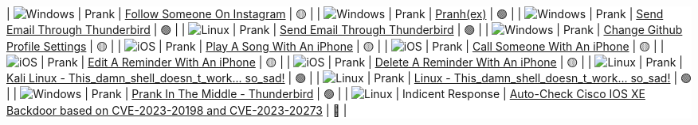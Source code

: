 | ![Windows](https://img.shields.io/badge/Windows-0078D6?style=for-the-badge&logo=windows&logoColor=white)        | Prank             | [Follow Someone On Instagram](https://github.com/aleff-github/my-flipper-shits/tree/main/Windows/Prank/Follow_Someone_On_Instagram)                                                                                                                                                           | 🟡  |
| ![Windows](https://img.shields.io/badge/Windows-0078D6?style=for-the-badge&logo=windows&logoColor=white)        | Prank             | [Pranh(ex)](https://github.com/aleff-github/my-flipper-shits/tree/main/Windows/Prank/Pranh(ex))                                                                                                                                                                                               | 🟢  |
| ![Windows](https://img.shields.io/badge/Windows-0078D6?style=for-the-badge&logo=windows&logoColor=white)        | Prank             | [Send Email Through Thunderbird](https://github.com/aleff-github/my-flipper-shits/tree/main/Windows/Prank/SendEmailThroughThunderbird)                                                                                                                                                        | 🟢  |
| ![Linux](https://img.shields.io/badge/Linux-FCC624?style=for-the-badge&logo=linux&logoColor=black)              | Prank             | [Send Email Through Thunderbird](https://github.com/aleff-github/my-flipper-shits/tree/main/GNU-Linux/Prank/SendEmailThroughThunderbird)                                                                                                                                                      | 🟢  |
| ![Windows](https://img.shields.io/badge/Windows-0078D6?style=for-the-badge&logo=windows&logoColor=white)        | Prank             | [Change Github Profile Settings](https://github.com/aleff-github/my-flipper-shits/tree/main/Windows/Prank/Change_Github_Profile_Settings)                                                                                                                                                     | 🟡  |
| ![iOS](https://img.shields.io/badge/iOS-000000?style=for-the-badge&logo=ios&logoColor=white)                    | Prank             | [Play A Song With An iPhone](https://github.com/aleff-github/my-flipper-shits/tree/main/iOS/Prank/Play_A_Song_With_An_iPhone)                                                                                                                                                                 | 🟡  |
| ![iOS](https://img.shields.io/badge/iOS-000000?style=for-the-badge&logo=ios&logoColor=white)                    | Prank             | [Call Someone With An iPhone](https://github.com/aleff-github/my-flipper-shits/tree/main/iOS/Prank/Call_Someone_With_An_iPhone)                                                                                                                                                               | 🟡  |
| ![iOS](https://img.shields.io/badge/iOS-000000?style=for-the-badge&logo=ios&logoColor=white)                    | Prank             | [Edit A Reminder With An iPhone](https://github.com/aleff-github/my-flipper-shits/tree/main/iOS/Prank/Edit_A_Reminder_With_An_iPhone)                                                                                                                                                         | 🟡  |
| ![iOS](https://img.shields.io/badge/iOS-000000?style=for-the-badge&logo=ios&logoColor=white)                    | Prank             | [Delete A Reminder With An iPhone](https://github.com/aleff-github/my-flipper-shits/tree/main/iOS/Prank/Delete_A_Reminder_With_An_iPhone)                                                                                                                                                     | 🟡  |
| ![Linux](https://img.shields.io/badge/Linux-FCC624?style=for-the-badge&logo=linux&logoColor=black)              | Prank             | [Kali Linux - This_damn_shell_doesn_t_work... so_sad!](https://github.com/aleff-github/my-flipper-shits/tree/main/GNU-Linux/Prank/This_damn_shell_doesn_t_work___so_sad!-KALI)                                                                                                                | 🟢  |
| ![Linux](https://img.shields.io/badge/Linux-FCC624?style=for-the-badge&logo=linux&logoColor=black)              | Prank             | [Linux - This_damn_shell_doesn_t_work... so_sad!](https://github.com/aleff-github/my-flipper-shits/tree/main/GNU-Linux/Prank/This_damn_shell_doesn_t_work___so_sad!-LINUX)                                                                                                                    | 🟢  |
| ![Windows](https://img.shields.io/badge/Windows-0078D6?style=for-the-badge&logo=windows&logoColor=white)        | Prank             | [Prank In The Middle - Thunderbird](https://github.com/aleff-github/my-flipper-shits/tree/main/Windows/Prank/Prank_In_The_Middle_Thunderbird)                                                                                                                                                 | 🟢  |
| ![Linux](https://img.shields.io/badge/Linux-FCC624?style=for-the-badge&logo=linux&logoColor=black)              | Indicent Response | [Auto-Check Cisco IOS XE Backdoor based on CVE-2023-20198 and CVE-2023-20273](https://github.com/aleff-github/my-flipper-shits/tree/main/GNU-Linux/Incident_Response/Auto-Check_Cisco_IOS_XE_Backdoor_based_on_CVE-2023-20198_and_CVE)                                                        | 🔴  |